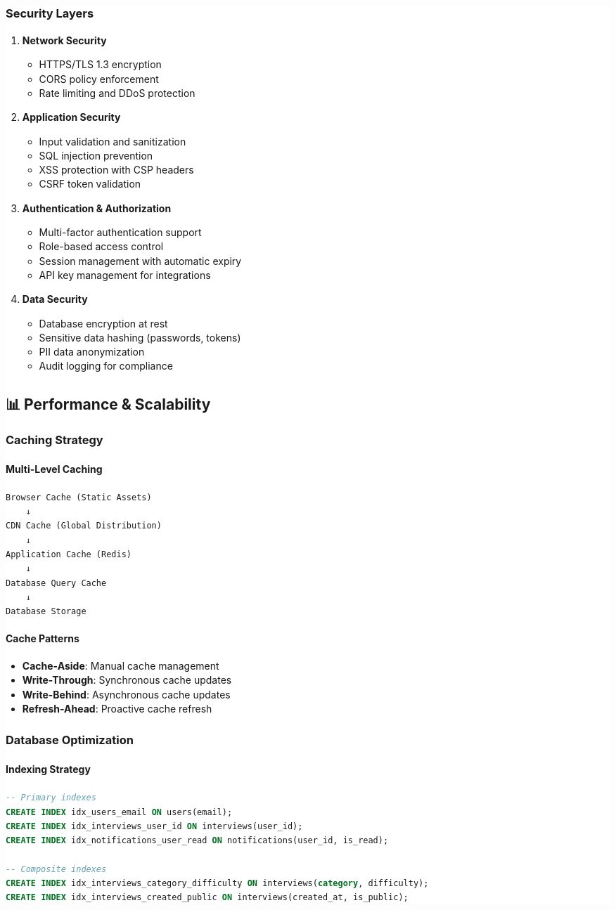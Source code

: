 ### Security Layers

1. **Network Security**
   - HTTPS/TLS 1.3 encryption
   - CORS policy enforcement
   - Rate limiting and DDoS protection

2. **Application Security**
   - Input validation and sanitization
   - SQL injection prevention
   - XSS protection with CSP headers
   - CSRF token validation

3. **Authentication & Authorization**
   - Multi-factor authentication support
   - Role-based access control
   - Session management with automatic expiry
   - API key management for integrations

4. **Data Security**
   - Database encryption at rest
   - Sensitive data hashing (passwords, tokens)
   - PII data anonymization
   - Audit logging for compliance

## 📊 Performance & Scalability

### Caching Strategy

#### Multi-Level Caching
```
Browser Cache (Static Assets)
    ↓
CDN Cache (Global Distribution)
    ↓
Application Cache (Redis)
    ↓
Database Query Cache
    ↓
Database Storage
```

#### Cache Patterns
- **Cache-Aside**: Manual cache management
- **Write-Through**: Synchronous cache updates
- **Write-Behind**: Asynchronous cache updates
- **Refresh-Ahead**: Proactive cache refresh

### Database Optimization

#### Indexing Strategy
```sql
-- Primary indexes
CREATE INDEX idx_users_email ON users(email);
CREATE INDEX idx_interviews_user_id ON interviews(user_id);
CREATE INDEX idx_notifications_user_read ON notifications(user_id, is_read);

-- Composite indexes
CREATE INDEX idx_interviews_category_difficulty ON interviews(category, difficulty);
CREATE INDEX idx_interviews_created_public ON interviews(created_at, is_public);
```
